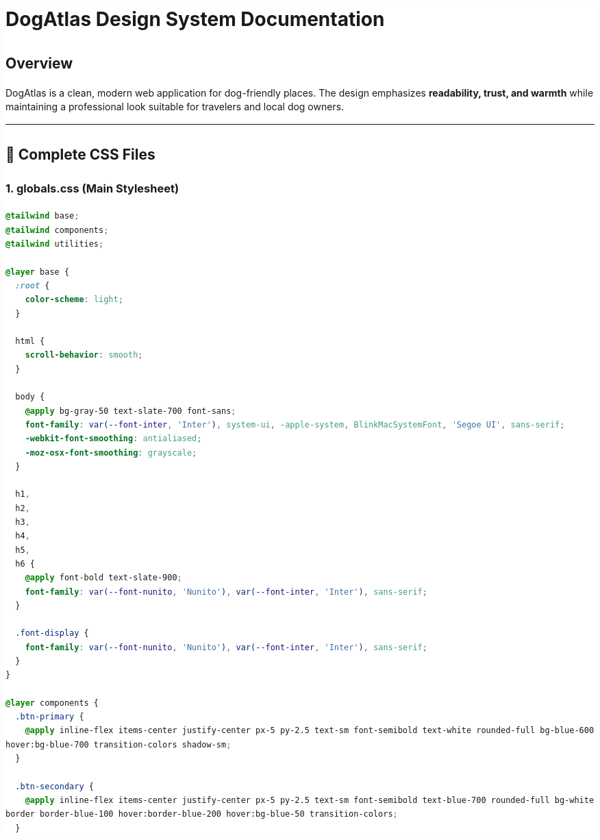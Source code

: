 # DogAtlas Design System Documentation

## Overview
DogAtlas is a clean, modern web application for dog-friendly places. The design emphasizes **readability, trust, and warmth** while maintaining a professional look suitable for travelers and local dog owners.

---

## 🎨 Complete CSS Files

### 1. globals.css (Main Stylesheet)
```css
@tailwind base;
@tailwind components;
@tailwind utilities;

@layer base {
  :root {
    color-scheme: light;
  }

  html {
    scroll-behavior: smooth;
  }

  body {
    @apply bg-gray-50 text-slate-700 font-sans;
    font-family: var(--font-inter, 'Inter'), system-ui, -apple-system, BlinkMacSystemFont, 'Segoe UI', sans-serif;
    -webkit-font-smoothing: antialiased;
    -moz-osx-font-smoothing: grayscale;
  }

  h1,
  h2,
  h3,
  h4,
  h5,
  h6 {
    @apply font-bold text-slate-900;
    font-family: var(--font-nunito, 'Nunito'), var(--font-inter, 'Inter'), sans-serif;
  }

  .font-display {
    font-family: var(--font-nunito, 'Nunito'), var(--font-inter, 'Inter'), sans-serif;
  }
}

@layer components {
  .btn-primary {
    @apply inline-flex items-center justify-center px-5 py-2.5 text-sm font-semibold text-white rounded-full bg-blue-600 hover:bg-blue-700 transition-colors shadow-sm;
  }

  .btn-secondary {
    @apply inline-flex items-center justify-center px-5 py-2.5 text-sm font-semibold text-blue-700 rounded-full bg-white border border-blue-100 hover:border-blue-200 hover:bg-blue-50 transition-colors;
  }

```